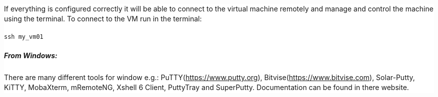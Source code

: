If everything is configured correctly it will be able to connect to the virtual machine remotely and manage and control the machine using the terminal. To connect to the VM run in the terminal:

    ssh my_vm01
 

##### From Windows:
There are many different tools for window e.g.:
PuTTY(https://www.putty.org), Bitvise(https://www.bitvise.com), Solar-Putty, KiTTY, MobaXterm, mRemoteNG, Xshell 6 Client, PuttyTray and SuperPutty.
Documentation can be found in there website.
